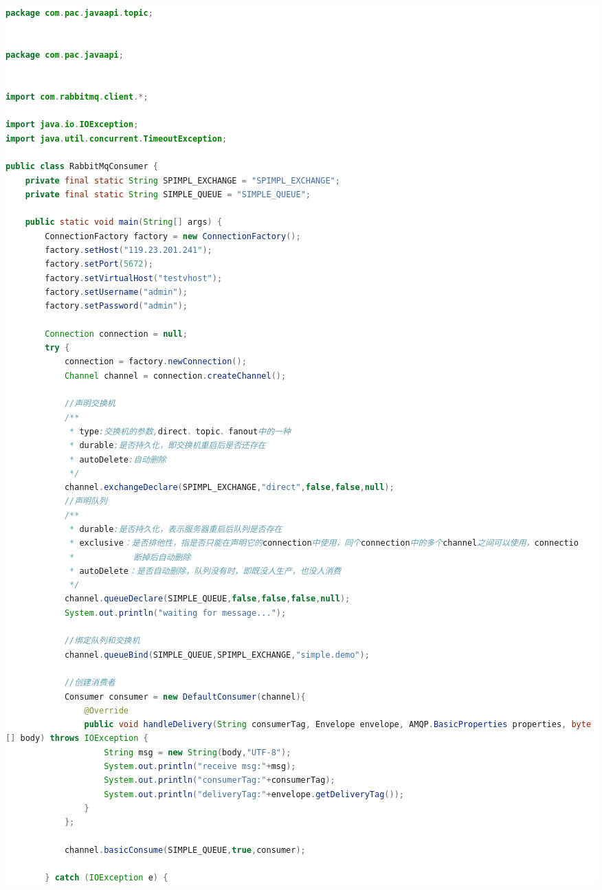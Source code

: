 ```java
package com.pac.javaapi.topic;


package com.pac.javaapi;


import com.rabbitmq.client.*;

import java.io.IOException;
import java.util.concurrent.TimeoutException;

public class RabbitMqConsumer {
    private final static String SPIMPL_EXCHANGE = "SPIMPL_EXCHANGE";
    private final static String SIMPLE_QUEUE = "SIMPLE_QUEUE";

    public static void main(String[] args) {
        ConnectionFactory factory = new ConnectionFactory();
        factory.setHost("119.23.201.241");
        factory.setPort(5672);
        factory.setVirtualHost("testvhost");
        factory.setUsername("admin");
        factory.setPassword("admin");

        Connection connection = null;
        try {
            connection = factory.newConnection();
            Channel channel = connection.createChannel();

            //声明交换机
            /**
             * type:交换机的参数,direct、topic、fanout中的一种
             * durable:是否持久化，即交换机重启后是否还存在
             * autoDelete:自动删除
             */
            channel.exchangeDeclare(SPIMPL_EXCHANGE,"direct",false,false,null);
            //声明队列
            /**
             * durable:是否持久化，表示服务器重启后队列是否存在
             * exclusive：是否排他性，指是否只能在声明它的connection中使用，同个connection中的多个channel之间可以使用，connectio
             *            断掉后自动删除
             * autoDelete：是否自动删除，队列没有时，即既没人生产，也没人消费
             */
            channel.queueDeclare(SIMPLE_QUEUE,false,false,false,null);
            System.out.println("waiting for message...");

            //绑定队列和交换机
            channel.queueBind(SIMPLE_QUEUE,SPIMPL_EXCHANGE,"simple.demo");

            //创建消费者
            Consumer consumer = new DefaultConsumer(channel){
                @Override
                public void handleDelivery(String consumerTag, Envelope envelope, AMQP.BasicProperties properties, byte[] body) throws IOException {
                    String msg = new String(body,"UTF-8");
                    System.out.println("receive msg:"+msg);
                    System.out.println("consumerTag:"+consumerTag);
                    System.out.println("deliveryTag:"+envelope.getDeliveryTag());
                }
            };

            channel.basicConsume(SIMPLE_QUEUE,true,consumer);

        } catch (IOException e) {
```